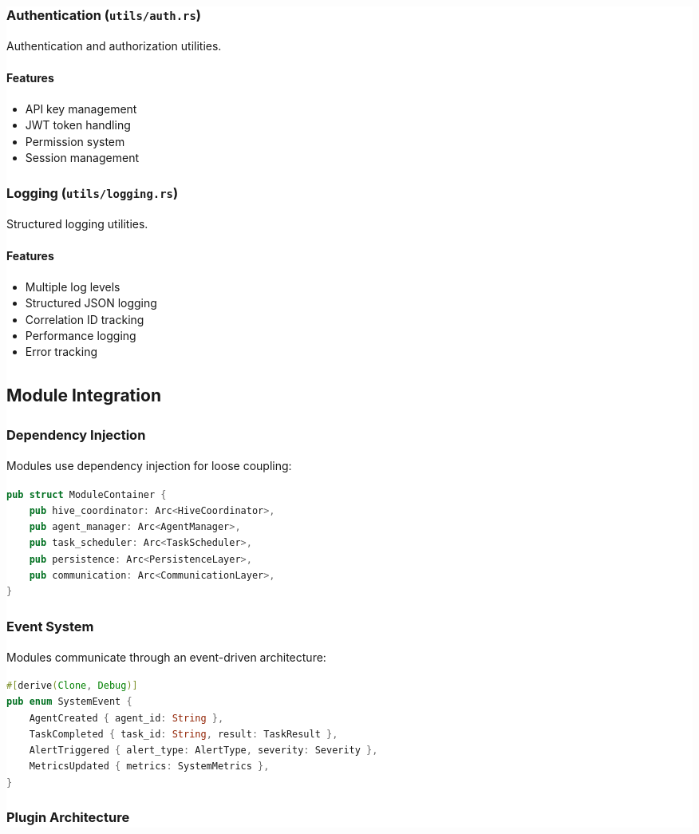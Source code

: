 ### Authentication (`utils/auth.rs`)

Authentication and authorization utilities.

#### Features
- API key management
- JWT token handling
- Permission system
- Session management

### Logging (`utils/logging.rs`)

Structured logging utilities.

#### Features
- Multiple log levels
- Structured JSON logging
- Correlation ID tracking
- Performance logging
- Error tracking

## Module Integration

### Dependency Injection

Modules use dependency injection for loose coupling:

```rust
pub struct ModuleContainer {
    pub hive_coordinator: Arc<HiveCoordinator>,
    pub agent_manager: Arc<AgentManager>,
    pub task_scheduler: Arc<TaskScheduler>,
    pub persistence: Arc<PersistenceLayer>,
    pub communication: Arc<CommunicationLayer>,
}
```

### Event System

Modules communicate through an event-driven architecture:

```rust
#[derive(Clone, Debug)]
pub enum SystemEvent {
    AgentCreated { agent_id: String },
    TaskCompleted { task_id: String, result: TaskResult },
    AlertTriggered { alert_type: AlertType, severity: Severity },
    MetricsUpdated { metrics: SystemMetrics },
}
```

### Plugin Architecture
